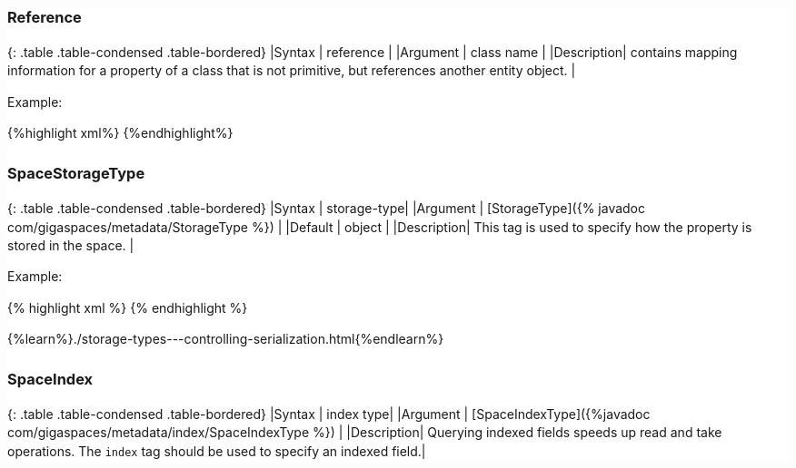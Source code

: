 
### Reference

{: .table   .table-condensed  .table-bordered}
|Syntax     | reference |
|Argument   | class name         |
|Description| contains mapping information for a property of a class that is not primitive, but references another entity object. |

Example:

{%highlight xml%}
<gigaspaces-mapping>
<class name="Person">
    <property name="firstName" />
    <property name="address" reference="model.Address" />
</class>
</gigaspaces-mapping>
{%endhighlight%}






### SpaceStorageType

{: .table   .table-condensed  .table-bordered}
|Syntax     | storage-type|
|Argument   | [StorageType]({% javadoc com/gigaspaces/metadata/StorageType %})          |
|Default    | object |
|Description| This tag is used to specify how the property is stored in the space. |

Example:

{% highlight xml %}
<gigaspaces-mapping>
<class name="model.Person" persist="false" replicate="false">
    <property name="age" null-value="-1" />
    <property name="address" storage-type="binary" />
</class>
</gigaspaces-mapping>
{% endhighlight %}

{%learn%}./storage-types---controlling-serialization.html{%endlearn%}

### SpaceIndex

{: .table   .table-condensed  .table-bordered}
|Syntax     |  index type|
|Argument   |  [SpaceIndexType]({%javadoc com/gigaspaces/metadata/index/SpaceIndexType %})  |
|Description| Querying indexed fields speeds up read and take operations. The `index` tag should be used to specify an indexed field.|
